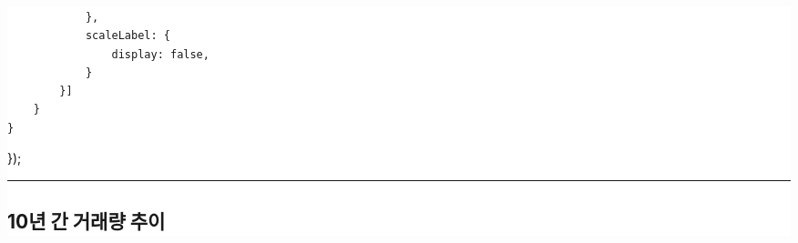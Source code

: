                 },
                scaleLabel: {
                    display: false,
                }
            }]
        }
    }
});

</script>


---

## 10년 간 거래량 추이


<div style="width:100%;">
    <canvas id="deal_progress" height="250"></canvas>
</div>

<script>
new Chart(document.getElementById("deal_progress"), {
    type: 'line',
    data: {
        labels: ['200811','200812','200901','200902','200903','200904','200905','200906','200907','200908','200909','200910','200911','200912','201001','201002','201003','201004','201005','201006','201007','201008','201009','201010','201011','201012','201101','201102','201103','201104','201105','201106','201107','201108','201109','201110','201111','201112','201201','201202','201203','201204','201205','201206','201207','201208','201209','201210','201211','201212','201301','201302','201303','201304','201305','201306','201307','201308','201309','201310','201311','201312','201401','201402','201403','201404','201405','201406','201407','201408','201409','201410','201411','201412','201501','201502','201503','201504','201505','201506','201507','201508','201509','201510','201511','201512','201601','201602','201603','201604','201605','201606','201607','201608','201609','201610','201611','201612','201701','201702','201703','201704','201705','201706','201707','201708','201709','201710','201711','201712','201801','201802','201803','201804','201805','201806','201807','201808','201809','201810','201811'],
        datasets: [{
            label: '실거래 수',
            pointRadius: 1,
            data: [5, 2, 7, 3, 8, 11, 9, 10, 22, 23, 16, 21, 11, 21, 30, 25, 23, 20, 15, 8, 8, 8, 5, 15, 14, 19, 16, 14, 14, 17, 10, 8, 25, 8, 7, 4, 7, 10, 5, 1, 3, 4, 5, 3, 5, 5, 2, 2, 7, 7, 3, 2, 6, 3, 12, 8, 9, 3, 7, 8, 6, 10, 17, 26, 19, 10, 13, 12, 10, 18, 19, 9, 9, 6, 12, 9, 15, 19, 7, 14, 8, 4, 10, 11, 14, 9, 8, 10, 15, 8, 4, 15, 17, 4, 14, 10, 14, 5, 2, 10, 22, 14, 11, 21, 8, 5, 5, 5, 7, 4, 3, 2, 7, 4, 3, 2, 1, 0, 5, 3, 0],
            borderColor: "rgba(255, 201, 14, 1)",
            backgroundColor: "rgba(255, 201, 14, 0.5)",
            fill: true,
        }]
    },
    options: {
        responsive: true,
        title: {
            display: true,
            text: '10년간 거래량 추이'
        },
        tooltips: {
            mode: 'index',
            intersect: false,
        },
        hover: {
            mode: 'nearest',
            intersect: true
        },
        scales: {
            xAxes: [{